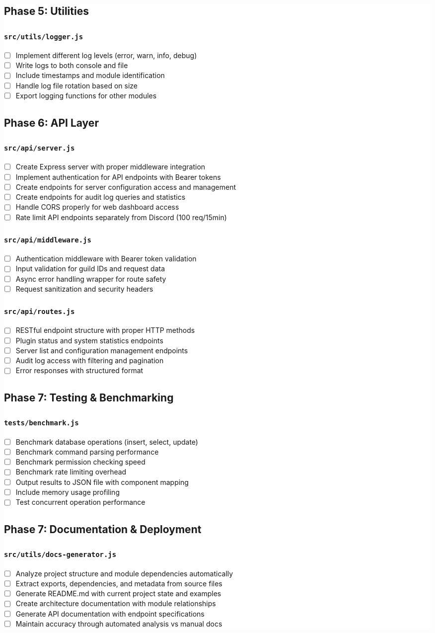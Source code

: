 ## Phase 5: Utilities

### `src/utils/logger.js`
- [ ] Implement different log levels (error, warn, info, debug)
- [ ] Write logs to both console and file
- [ ] Include timestamps and module identification  
- [ ] Handle log file rotation based on size
- [ ] Export logging functions for other modules

## Phase 6: API Layer

### `src/api/server.js`
- [ ] Create Express server with proper middleware integration
- [ ] Implement authentication for API endpoints with Bearer tokens
- [ ] Create endpoints for server configuration access and management
- [ ] Create endpoints for audit log queries and statistics
- [ ] Handle CORS properly for web dashboard access
- [ ] Rate limit API endpoints separately from Discord (100 req/15min)

### `src/api/middleware.js`
- [ ] Authentication middleware with Bearer token validation
- [ ] Input validation for guild IDs and request data
- [ ] Async error handling wrapper for route safety
- [ ] Request sanitization and security headers

### `src/api/routes.js`
- [ ] RESTful endpoint structure with proper HTTP methods
- [ ] Plugin status and system statistics endpoints
- [ ] Server list and configuration management endpoints
- [ ] Audit log access with filtering and pagination
- [ ] Error responses with structured format

## Phase 7: Testing & Benchmarking

### `tests/benchmark.js`
- [ ] Benchmark database operations (insert, select, update)
- [ ] Benchmark command parsing performance
- [ ] Benchmark permission checking speed
- [ ] Benchmark rate limiting overhead
- [ ] Output results to JSON file with component mapping
- [ ] Include memory usage profiling
- [ ] Test concurrent operation performance

## Phase 7: Documentation & Deployment

### `src/utils/docs-generator.js`
- [ ] Analyze project structure and module dependencies automatically
- [ ] Extract exports, dependencies, and metadata from source files  
- [ ] Generate README.md with current project state and examples
- [ ] Create architecture documentation with module relationships
- [ ] Generate API documentation with endpoint specifications
- [ ] Maintain accuracy through automated analysis vs manual docs
